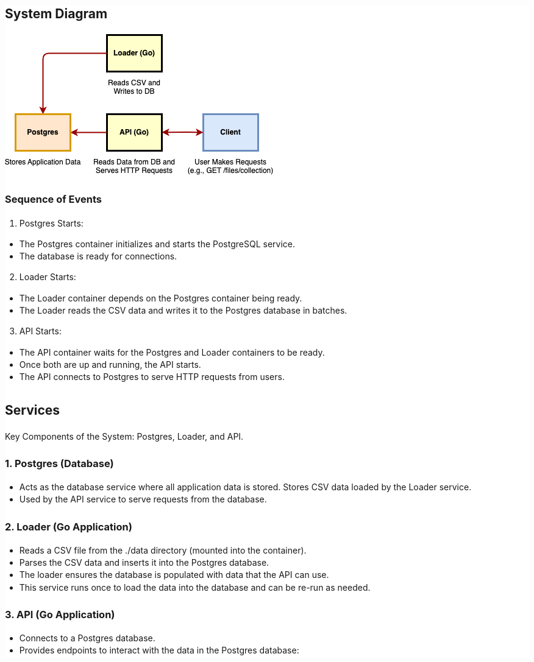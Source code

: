 ## System Diagram

![Diagram](docs/system/system.png)

### Sequence of Events
1. Postgres Starts:

- The Postgres container initializes and starts the PostgreSQL service.
- The database is ready for connections.

2. Loader Starts:

- The Loader container depends on the Postgres container being ready.
- The Loader reads the CSV data and writes it to the Postgres database in batches.

3. API Starts:

- The API container waits for the Postgres and Loader containers to be ready.
- Once both are up and running, the API starts.
- The API connects to Postgres to serve HTTP requests from users.

## Services
Key Components of the System: Postgres, Loader, and API.

### 1. Postgres (Database)
- Acts as the database service where all application data is stored.
Stores CSV data loaded by the Loader service.
- Used by the API service to serve requests from the database.

### 2. Loader (Go Application)
- Reads a CSV file from the ./data directory (mounted into the container).
- Parses the CSV data and inserts it into the Postgres database.
- The loader ensures the database is populated with data that the API can use.
- This service runs once to load the data into the database and can be re-run as needed.

### 3. API (Go Application)
- Connects to a Postgres database.
- Provides endpoints to interact with the data in the Postgres database:
